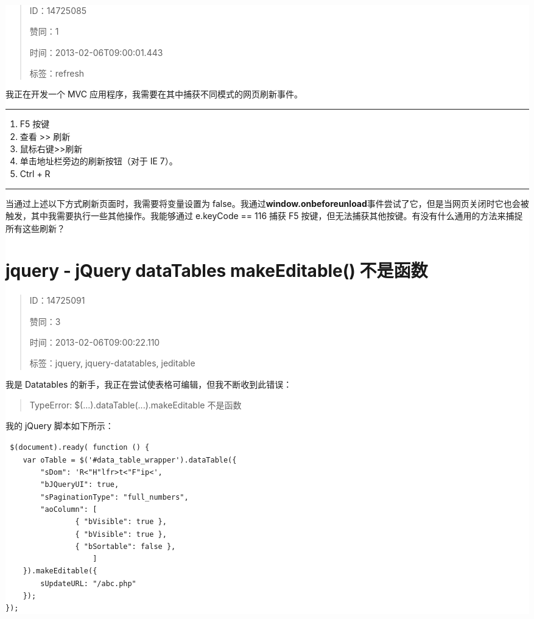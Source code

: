 > ID：14725085
> 
> 赞同：1
> 
> 时间：2013-02-06T09:00:01.443
> 
> 标签：refresh

我正在开发一个 MVC 应用程序，我需要在其中捕获不同模式的网页刷新事件。

* * *

1.  F5 按键
2.  查看 >> 刷新
3.  鼠标右键>>刷新
4.  单击地址栏旁边的刷新按钮（对于 IE 7）。
5.  Ctrl + R

* * *

当通过上述以下方式刷新页面时，我需要将变量设置为 false。我通过**window.onbeforeunload**事件尝试了它，但是当网页关闭时它也会被触发，其中我需要执行一些其他操作。我能够通过 e.keyCode == 116 捕获 F5 按键，但无法捕获其他按键。有没有什么通用的方法来捕捉所有这些刷新？

# jquery - jQuery dataTables makeEditable() 不是函数

> ID：14725091
> 
> 赞同：3
> 
> 时间：2013-02-06T09:00:22.110
> 
> 标签：jquery, jquery-datatables, jeditable

我是 Datatables 的新手，我正在尝试使表格可编辑，但我不断收到此错误：

> TypeError: $(...).dataTable(...).makeEditable 不是函数

我的 jQuery 脚本如下所示：

```
 $(document).ready( function () {
    var oTable = $('#data_table_wrapper').dataTable({
        "sDom": 'R<"H"lfr>t<"F"ip<',
        "bJQueryUI": true,
        "sPaginationType": "full_numbers",
        "aoColumn": [
                { "bVisible": true },
                { "bVisible": true },
                { "bSortable": false },
                    ]       
    }).makeEditable({
        sUpdateURL: "/abc.php"
    });
}); 
```
